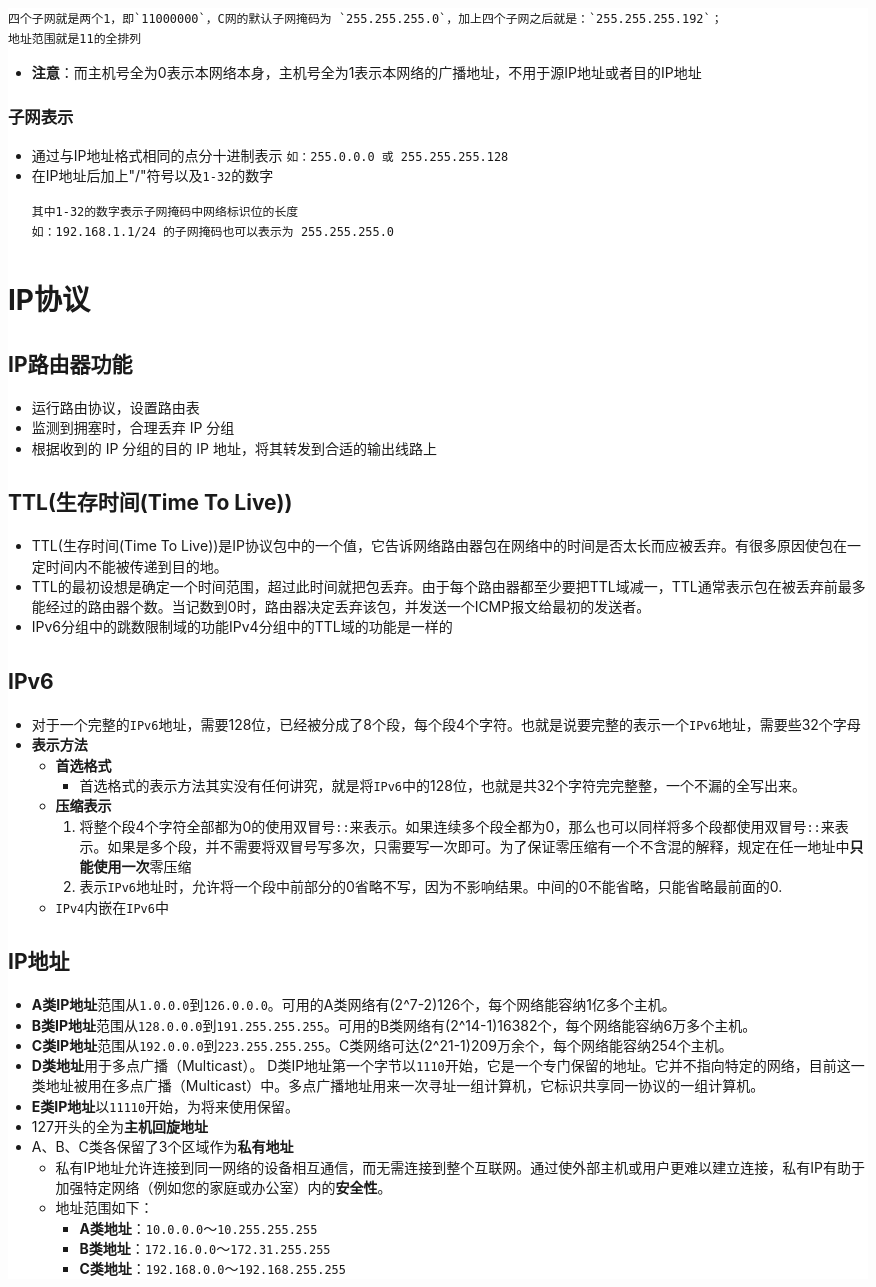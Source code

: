     四个子网就是两个1，即`11000000`，C网的默认子网掩码为 `255.255.255.0`，加上四个子网之后就是：`255.255.255.192`；
    地址范围就是11的全排列
  - **注意**：而主机号全为0表示本网络本身，主机号全为1表示本网络的广播地址，不用于源IP地址或者目的IP地址

### 子网表示
- 通过与IP地址格式相同的点分十进制表示
    ```如：255.0.0.0 或 255.255.255.128```
- 在IP地址后加上"/"符号以及`1-32`的数字
    ```
    其中1-32的数字表示子网掩码中网络标识位的长度
    如：192.168.1.1/24 的子网掩码也可以表示为 255.255.255.0
    ```


# IP协议
## IP路由器功能
- 运行路由协议，设置路由表
- 监测到拥塞时，合理丢弃 IP 分组
- 根据收到的 IP 分组的目的 IP 地址，将其转发到合适的输出线路上

## TTL(生存时间(Time To Live))
- TTL(生存时间(Time To Live))是IP协议包中的一个值，它告诉网络路由器包在网络中的时间是否太长而应被丢弃。有很多原因使包在一定时间内不能被传递到目的地。
- TTL的最初设想是确定一个时间范围，超过此时间就把包丢弃。由于每个路由器都至少要把TTL域减一，TTL通常表示包在被丢弃前最多能经过的路由器个数。当记数到0时，路由器决定丢弃该包，并发送一个ICMP报文给最初的发送者。
- IPv6分组中的跳数限制域的功能IPv4分组中的TTL域的功能是一样的

## IPv6
- 对于一个完整的`IPv6`地址，需要128位，已经被分成了8个段，每个段4个字符。也就是说要完整的表示一个`IPv6`地址，需要些32个字母
- **表示方法**
  - **首选格式**
    - 首选格式的表示方法其实没有任何讲究，就是将`IPv6`中的128位，也就是共32个字符完完整整，一个不漏的全写出来。
  - **压缩表示**
    1. 将整个段4个字符全部都为0的使用双冒号`::`来表示。如果连续多个段全都为0，那么也可以同样将多个段都使用双冒号`::`来表示。如果是多个段，并不需要将双冒号写多次，只需要写一次即可。为了保证零压缩有一个不含混的解释，规定在任一地址中**只能使用一次**零压缩
    2. 表示`IPv6`地址时，允许将一个段中前部分的0省略不写，因为不影响结果。中间的0不能省略，只能省略最前面的0.
  - `IPv4`内嵌在`IPv6`中
## IP地址
- **A类IP地址**范围从`1.0.0.0`到`126.0.0.0`。可用的A类网络有(2^7-2)126个，每个网络能容纳1亿多个主机。
- **B类IP地址**范围从`128.0.0.0`到`191.255.255.255`。可用的B类网络有(2^14-1)16382个，每个网络能容纳6万多个主机。
- **C类IP地址**范围从`192.0.0.0`到`223.255.255.255`。C类网络可达(2^21-1)209万余个，每个网络能容纳254个主机。
- **D类地址**用于多点广播（Multicast）。 D类IP地址第一个字节以`1110`开始，它是一个专门保留的地址。它并不指向特定的网络，目前这一类地址被用在多点广播（Multicast）中。多点广播地址用来一次寻址一组计算机，它标识共享同一协议的一组计算机。 
- **E类IP地址**以`11110`开始，为将来使用保留。 
- 127开头的全为**主机回旋地址**
- A、B、C类各保留了3个区域作为**私有地址**
  - 私有IP地址允许连接到同一网络的设备相互通信，而无需连接到整个互联网。通过使外部主机或用户更难以建立连接，私有IP有助于加强特定网络（例如您的家庭或办公室）内的**安全性**。
  - 地址范围如下： 
    - **A类地址**：`10.0.0.0`～`10.255.255.255`
    - **B类地址**：`172.16.0.0`～`172.31.255.255`
    - **C类地址**：`192.168.0.0`～`192.168.255.255`
  